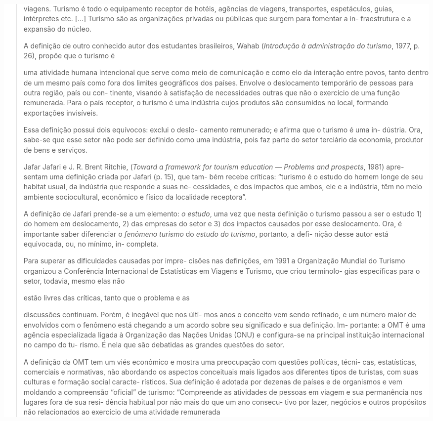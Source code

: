 > viagens. Turismo é todo o equipamento receptor de hotéis, agências de
> viagens, transportes, espetáculos, guias, intérpretes etc. \[...\]
> Turismo são as organizações privadas ou públicas que surgem para
> fomentar a in- fraestrutura e a expansão do núcleo.
>
> A definição de outro conhecido autor dos estudantes brasileiros, Wahab
> (*Introdução à administração do turismo*, 1977, p. 26), propõe que o
> turismo é
>
> uma atividade humana intencional que serve como meio de comunicação e
> como elo da interação entre povos, tanto dentro de um mesmo país como
> fora dos limites geográficos dos países. Envolve o deslocamento
> temporário de pessoas para outra região, país ou con- tinente, visando
> à satisfação de necessidades outras que não o exercício de uma função
> remunerada. Para o país receptor, o turismo é uma indústria cujos
> produtos são consumidos no local, formando exportações invisíveis.
>
> Essa definição possui dois equívocos: exclui o deslo- camento
> remunerado; e afirma que o turismo é uma in- dústria. Ora, sabe-se que
> esse setor não pode ser definido como uma indústria, pois faz parte do
> setor terciário da economia, produtor de bens e serviços.
>
> Jafar Jafari e J. R. Brent Ritchie, (*Toward a framework for tourism
> education — Problems and prospects*, 1981) apre- sentam uma definição
> criada por Jafari (p. 15), que tam- bém recebe críticas: “turismo é o
> estudo do homem longe de seu habitat usual, da indústria que responde
> a suas ne- cessidades, e dos impactos que ambos, ele e a indústria,
> têm no meio ambiente sociocultural, econômico e físico da localidade
> receptora”.
>
> A definição de Jafari prende-se a um elemento: *o estudo*, uma vez que
> nesta definição o turismo passou a ser o estudo 1) do homem em
> deslocamento, 2) das empresas do setor e 3) dos impactos causados por
> esse deslocamento. Ora, é importante saber diferenciar o *fenômeno
> turismo* do *estudo do turismo*, portanto, a defi- nição desse autor
> está equivocada, ou, no mínimo, in- completa.
>
> Para superar as dificuldades causadas por impre- cisões nas
> definições, em 1991 a Organização Mundial do Turismo organizou a
> Conferência Internacional de Estatísticas em Viagens e Turismo, que
> criou terminolo- gias específicas para o setor, todavia, mesmo elas
> não
>
> estão livres das críticas, tanto que o problema e as
>
> discussões continuam. Porém, é inegável que nos últi- mos anos o
> conceito vem sendo refinado, e um número maior de envolvidos com o
> fenômeno está chegando a um acordo sobre seu significado e sua
> definição. Im- portante: a OMT é uma agência especializada ligada à
> Organização das Nações Unidas (ONU) e configura-se na principal
> instituição internacional no campo do tu- rismo. É nela que são
> debatidas as grandes questões do setor.
>
> A definição da OMT tem um viés econômico e mostra uma preocupação com
> questões políticas, técni- cas, estatísticas, comerciais e normativas,
> não abordando os aspectos conceituais mais ligados aos diferentes
> tipos de turistas, com suas culturas e formação social caracte-
> rísticos. Sua definição é adotada por dezenas de países e de
> organismos e vem moldando a compreensão “oficial” de turismo:
> “Compreende as atividades de pessoas em viagem e sua permanência nos
> lugares fora de sua resi- dência habitual por não mais do que um ano
> consecu- tivo por lazer, negócios e outros propósitos não relacionados
> ao exercício de uma atividade remunerada
>